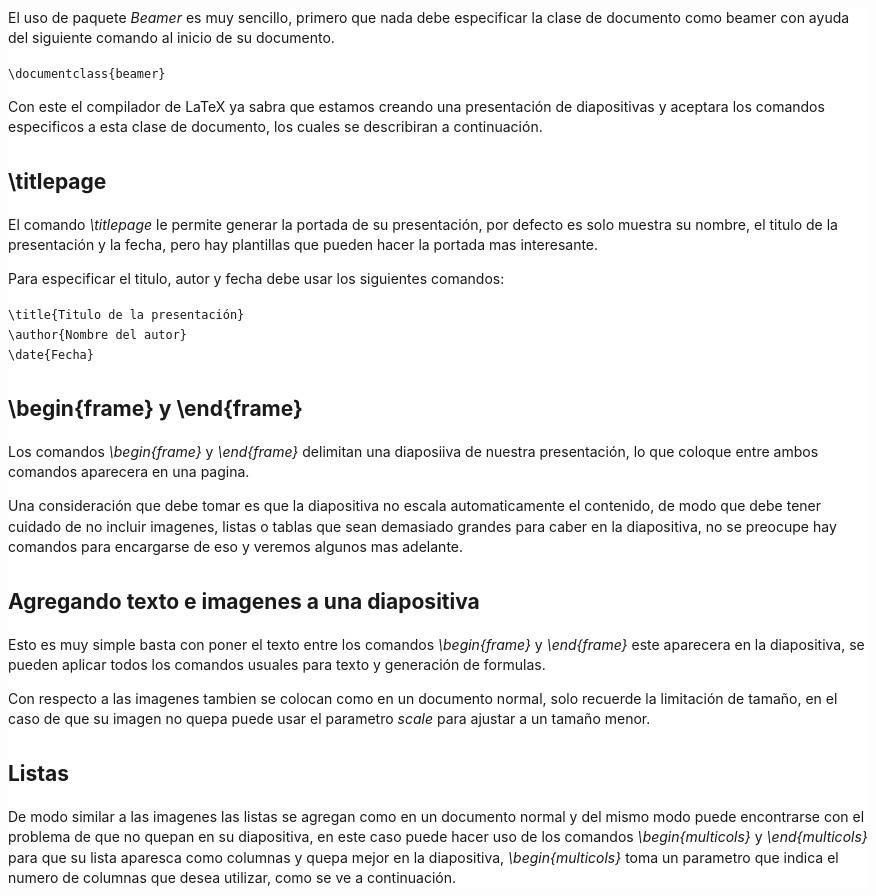 El uso de paquete *Beamer* es muy sencillo, primero que nada debe especificar 
la clase de documento como beamer con ayuda del siguiente comando al inicio de
su documento.

```
\documentclass{beamer}
```

Con este el compilador de LaTeX ya sabra que estamos creando una presentación
de diapositivas y aceptara los comandos especificos a esta clase de documento,
los cuales se describiran a continuación.

## \titlepage
El comando *\titlepage* le permite generar la portada de su presentación, por 
defecto es solo muestra su nombre, el titulo de la presentación y la fecha, 
pero hay plantillas que pueden hacer la portada mas interesante.

Para especificar el titulo, autor y fecha debe usar los siguientes comandos:

```
\title{Titulo de la presentación}
\author{Nombre del autor}
\date{Fecha}
```

## \begin{frame} y \end{frame}
Los comandos *\begin{frame}* y *\end{frame}* delimitan una diaposiiva de
nuestra presentación, lo que coloque entre ambos comandos aparecera en una
pagina.

Una consideración que debe tomar es que la diapositiva no escala 
automaticamente el contenido, de modo que debe tener cuidado de no incluir
imagenes, listas o tablas que sean demasiado grandes para caber en la
diapositiva, no se preocupe hay comandos para encargarse de eso y veremos
algunos mas adelante.

## Agregando texto e imagenes a una diapositiva
Esto es muy simple basta con poner el texto entre los comandos *\begin{frame}*
y *\end{frame}* este aparecera en la diapositiva, se pueden aplicar todos los
comandos usuales para texto y generación de formulas.

Con respecto a las imagenes tambien se colocan como en un documento normal,
solo recuerde la limitación de tamaño, en el caso de que su imagen no quepa
puede usar el parametro *scale* para ajustar a un tamaño menor.

## Listas
De modo similar a las imagenes las listas se agregan como en un documento
normal y del mismo modo puede encontrarse con el problema de que no quepan
en su diapositiva, en este caso puede hacer uso de los comandos
*\begin{multicols}* y *\end{multicols}* para que su lista aparesca como
columnas y quepa mejor en la diapositiva, *\begin{multicols}* toma un
parametro que indica el numero de columnas que desea utilizar, como se ve
a continuación.
